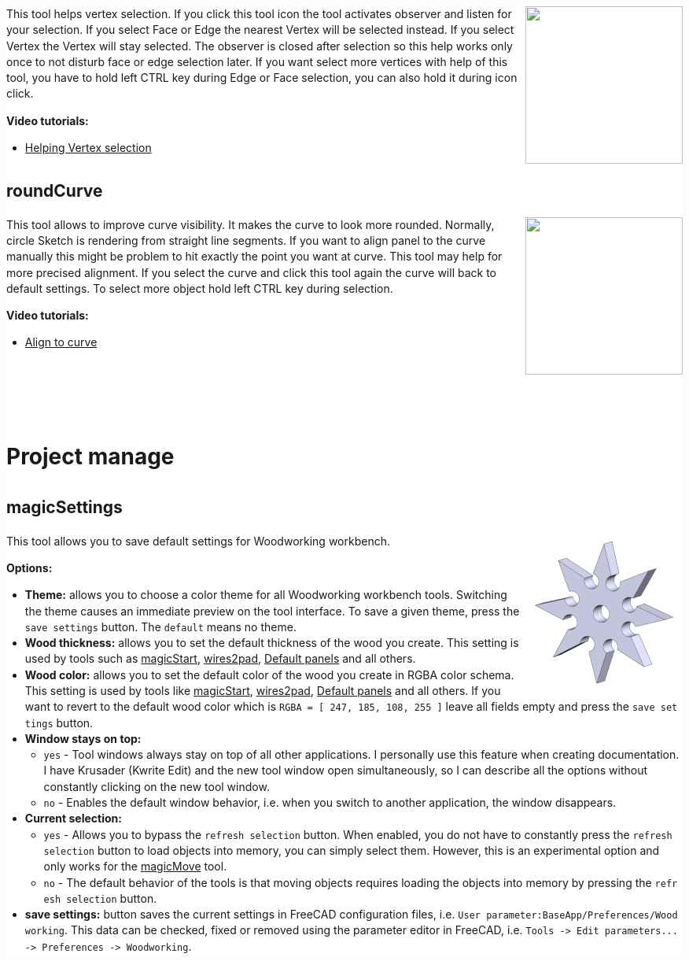 <img align="right" width="200" height="200" src="https://raw.githubusercontent.com/dprojects/Woodworking/master/Icons/selectVertex.png"> This tool helps vertex selection. If you click this tool icon the tool activates observer and listen for your selection. If you select Face or Edge the nearest Vertex will be selected instead. If you select Vertex the Vertex will stay selected. The observer is closed after selection so this help works only once to not disturb face or edge selection later. If you want select more vertices with help of this tool, you have to hold left CTRL key during Edge or Face selection, you can also hold it during icon click. 

**Video tutorials:** 
* [Helping Vertex selection](https://www.youtube.com/watch?v=qSsua04AKg8)

## roundCurve

<img align="right" width="200" height="200" src="https://raw.githubusercontent.com/dprojects/Woodworking/master/Icons/roundCurve.png"> This tool allows to improve curve visibility. It makes the curve to look more rounded. Normally, circle Sketch is rendering from straight line segments. If you want to align panel to the curve manually this might be problem to hit exactly the point you want at curve. This tool may help for more precised alignment. If you select the curve and click this tool again the curve will back to default settings. To select more object hold left CTRL key during selection. 

**Video tutorials:** 
* [Align to curve](https://www.youtube.com/watch?v=fbJV_SEuNLg)

<br><br><br>

# Project manage

## magicSettings

<img align="right" width="200" height="200" src="https://raw.githubusercontent.com/dprojects/Woodworking/master/Icons/magicSettings.png"> This tool allows you to save default settings for Woodworking workbench. 

**Options:**

* **Theme:** allows you to choose a color theme for all Woodworking workbench tools. Switching the theme causes an immediate preview on the tool interface. To save a given theme, press the `save settings` button. The `default` means no theme.
* **Wood thickness:** allows you to set the default thickness of the wood you create. This setting is used by tools such as [magicStart](#magicstart), [wires2pad](#wires2pad), [Default panels](#default-panels) and all others.
* **Wood color:** allows you to set the default color of the wood you create in RGBA color schema. This setting is used by tools like [magicStart](#magicstart), [wires2pad](#wires2pad), [Default panels](#default-panels) and all others. If you want to revert to the default wood color which is `RGBA = [ 247, 185, 108, 255 ]` leave all fields empty and press the `save settings` button.
* **Window stays on top:**
  * `yes` - Tool windows always stay on top of all other applications. I personally use this feature when creating documentation. I have Krusader (Kwrite Edit) and the new tool window open simultaneously, so I can describe all the options without constantly clicking on the new tool window.
  * `no` - Enables the default window behavior, i.e. when you switch to another application, the window disappears.
* **Current selection:** 
  * `yes` - Allows you to bypass the `refresh selection` button. When enabled, you do not have to constantly press the `refresh selection` button to load objects into memory, you can simply select them. However, this is an experimental option and only works for the [magicMove](#magicmove) tool.
  * `no` - The default behavior of the tools is that moving objects requires loading the objects into memory by pressing the `refresh selection` button.
* **save settings:** button saves the current settings in FreeCAD configuration files, i.e. `User parameter:BaseApp/Preferences/Woodworking`. This data can be checked, fixed or removed using the parameter editor in FreeCAD, i.e. `Tools -> Edit parameters... -> Preferences -> Woodworking`.
